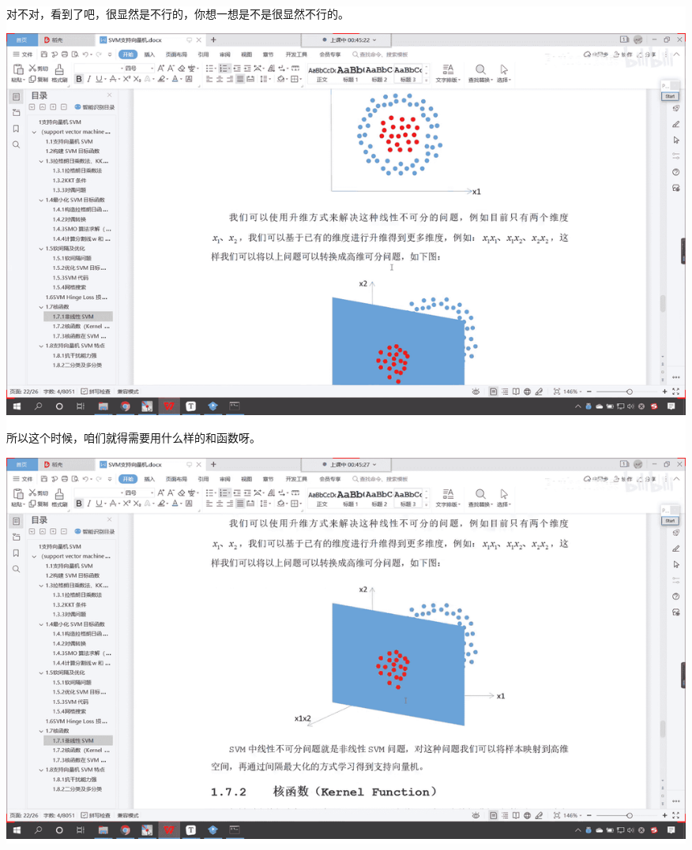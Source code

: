 对不对，看到了吧，很显然是不行的，你想一想是不是很显然不行的。

![](img/17966b97b41bdc36440c6f4734088363_9.png)

所以这个时候，咱们就得需要用什么样的和函数呀。

![](img/17966b97b41bdc36440c6f4734088363_11.png)
